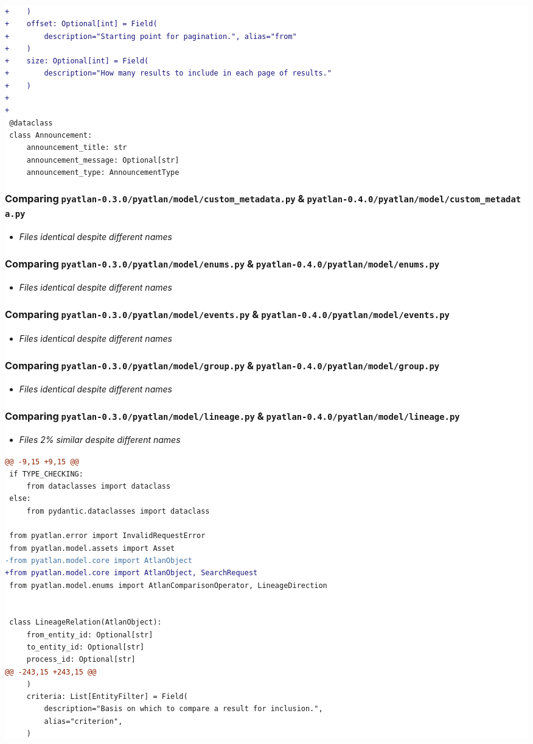 ```diff
+    )
+    offset: Optional[int] = Field(
+        description="Starting point for pagination.", alias="from"
+    )
+    size: Optional[int] = Field(
+        description="How many results to include in each page of results."
+    )
+
+
 @dataclass
 class Announcement:
     announcement_title: str
     announcement_message: Optional[str]
     announcement_type: AnnouncementType
```

### Comparing `pyatlan-0.3.0/pyatlan/model/custom_metadata.py` & `pyatlan-0.4.0/pyatlan/model/custom_metadata.py`

 * *Files identical despite different names*

### Comparing `pyatlan-0.3.0/pyatlan/model/enums.py` & `pyatlan-0.4.0/pyatlan/model/enums.py`

 * *Files identical despite different names*

### Comparing `pyatlan-0.3.0/pyatlan/model/events.py` & `pyatlan-0.4.0/pyatlan/model/events.py`

 * *Files identical despite different names*

### Comparing `pyatlan-0.3.0/pyatlan/model/group.py` & `pyatlan-0.4.0/pyatlan/model/group.py`

 * *Files identical despite different names*

### Comparing `pyatlan-0.3.0/pyatlan/model/lineage.py` & `pyatlan-0.4.0/pyatlan/model/lineage.py`

 * *Files 2% similar despite different names*

```diff
@@ -9,15 +9,15 @@
 if TYPE_CHECKING:
     from dataclasses import dataclass
 else:
     from pydantic.dataclasses import dataclass
 
 from pyatlan.error import InvalidRequestError
 from pyatlan.model.assets import Asset
-from pyatlan.model.core import AtlanObject
+from pyatlan.model.core import AtlanObject, SearchRequest
 from pyatlan.model.enums import AtlanComparisonOperator, LineageDirection
 
 
 class LineageRelation(AtlanObject):
     from_entity_id: Optional[str]
     to_entity_id: Optional[str]
     process_id: Optional[str]
@@ -243,15 +243,15 @@
     )
     criteria: List[EntityFilter] = Field(
         description="Basis on which to compare a result for inclusion.",
         alias="criterion",
     )
```
